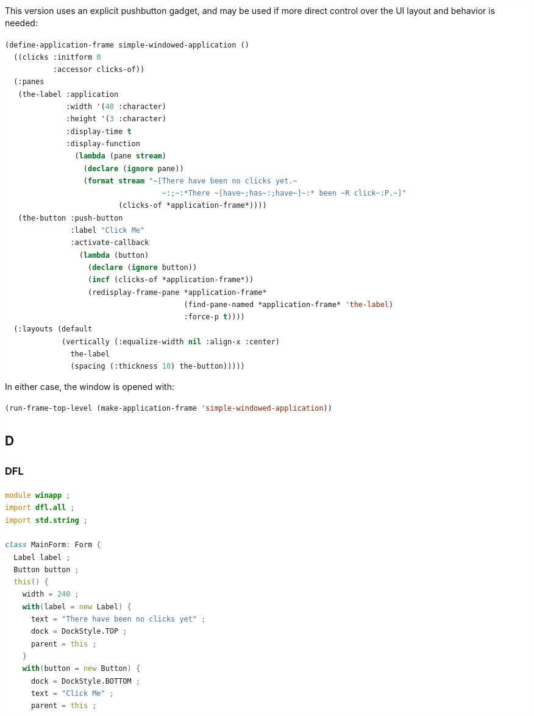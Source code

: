 
This version uses an explicit pushbutton gadget, and may be used if more direct control over the UI layout and behavior is needed:


```lisp
(define-application-frame simple-windowed-application ()
  ((clicks :initform 0
           :accessor clicks-of))
  (:panes
   (the-label :application
              :width '(40 :character)
              :height '(3 :character)
              :display-time t
              :display-function
                (lambda (pane stream)
                  (declare (ignore pane))
                  (format stream "~[There have been no clicks yet.~
                                    ~:;~:*There ~[have~;has~:;have~]~:* been ~R click~:P.~]"
                          (clicks-of *application-frame*))))
   (the-button :push-button
               :label "Click Me"
               :activate-callback
                 (lambda (button)
                   (declare (ignore button))
                   (incf (clicks-of *application-frame*))
                   (redisplay-frame-pane *application-frame*
                                         (find-pane-named *application-frame* 'the-label)
                                         :force-p t))))
  (:layouts (default
             (vertically (:equalize-width nil :align-x :center)
               the-label
               (spacing (:thickness 10) the-button)))))
```


In either case, the window is opened with:


```lisp
(run-frame-top-level (make-application-frame 'simple-windowed-application))
```



## D


### DFL

```d
module winapp ;
import dfl.all ;
import std.string ;

class MainForm: Form {
  Label label ;
  Button button ;
  this() {
    width = 240 ;
    with(label = new Label) {
      text = "There have been no clicks yet" ;
      dock = DockStyle.TOP ;
      parent = this ;
    }
    with(button = new Button) {
      dock = DockStyle.BOTTOM ;
      text = "Click Me" ;
      parent = this ;
```
